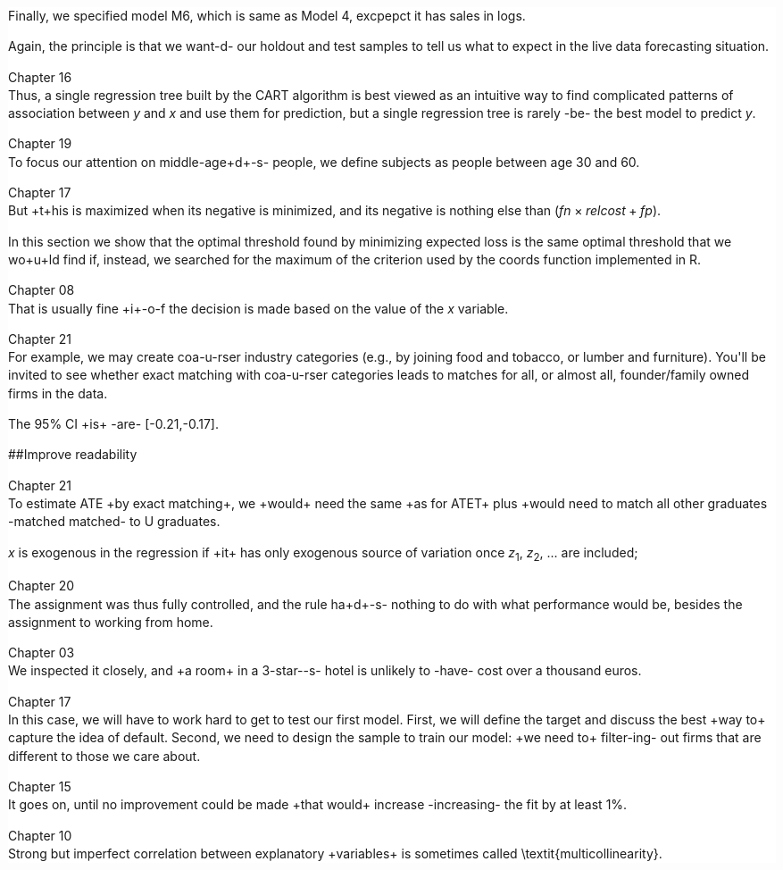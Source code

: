  Finally, we specified model M6, which is same as Model 4, excpepct it has sales in logs.   

Again, the principle is that we want-d- our holdout and test samples to tell us what to expect in the live data forecasting situation. 

Chapter 16  
Thus, a single regression tree built by the CART algorithm is best viewed as an intuitive way to find complicated patterns of association between $y$ and $x$ and use them for prediction, but a single regression tree is rarely -be- the best model to predict $y$.   

Chapter 19  
To focus our attention on middle-age+d+-s- people, we define subjects as people between age 30 and 60.  

Chapter 17  
But +t+his is maximized when its negative is minimized, and its negative is nothing else than $(fn \times relcost + fp)$.  

In this section we show that the optimal threshold found by minimizing expected loss is the same optimal threshold that we wo+u+ld find if, instead, we searched for the maximum of the criterion used by the coords function implemented in R.  

Chapter 08  
That is usually fine +i+-o-f the decision is made based on the value of the $x$ variable.  

Chapter 21  
For example, we may create coa-u-rser industry categories (e.g., by joining food and tobacco, or lumber and furniture). You'll be invited to see whether exact matching with coa-u-rser categories leads to matches for all, or almost all, founder/family owned firms in the data.  

The 95\% CI +is+ -are- [-0.21,-0.17].  

##Improve readability  

Chapter 21  
To estimate ATE +by exact matching+, we +would+ need the same +as for ATET+ plus +would need to match all other graduates -matched matched- to U graduates. 


$x$ is exogenous in the regression if +it+ has only exogenous source of variation once $z_1$, $z_2$, ... are included;  

Chapter 20  
The assignment was thus fully controlled, and the rule ha+d+-s- nothing to do with what performance would be, besides the assignment to working from home.  

Chapter 03  
We inspected it closely, and +a room+ in a 3-star--s- hotel is unlikely to -have- cost over a thousand euros.

Chapter 17  
In this case, we will have to work hard to get to test our first model. First, we will define the target and discuss the best +way to+ capture the idea of default. Second, we need to design the sample to train our model: +we need to+ filter-ing- out firms that are different to those we care about.  

Chapter 15  
It goes on, until no improvement could be made +that would+ increase -increasing- the fit by at least 1\%.  

Chapter 10  
Strong but imperfect correlation between explanatory +variables+ is sometimes called \textit{multicollinearity}.  







